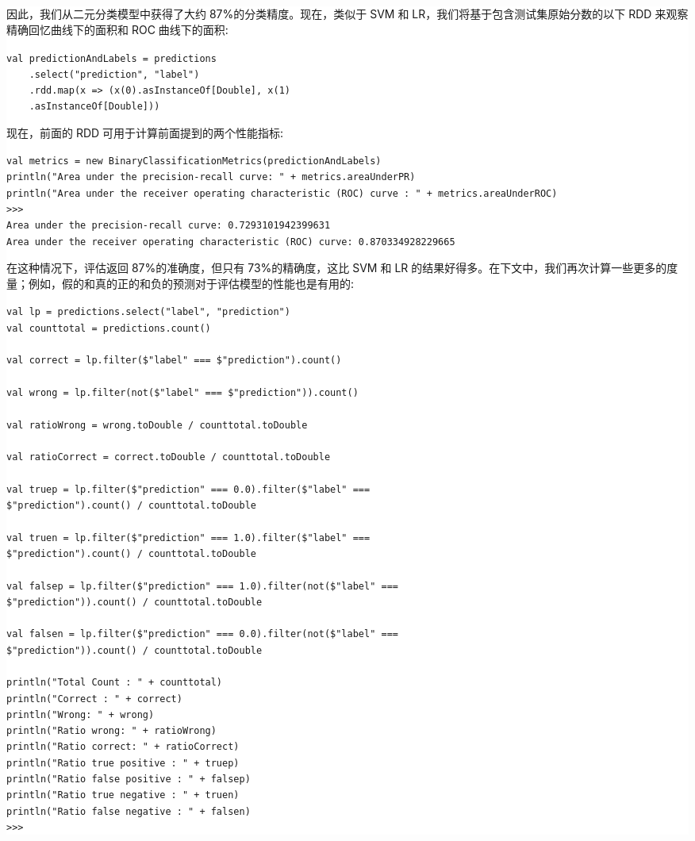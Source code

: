 因此，我们从二元分类模型中获得了大约 87%的分类精度。现在，类似于 SVM 和 LR，我们将基于包含测试集原始分数的以下 RDD 来观察精确回忆曲线下的面积和 ROC 曲线下的面积:

```
val predictionAndLabels = predictions
    .select("prediction", "label")
    .rdd.map(x => (x(0).asInstanceOf[Double], x(1)
    .asInstanceOf[Double]))
```

现在，前面的 RDD 可用于计算前面提到的两个性能指标:

```
val metrics = new BinaryClassificationMetrics(predictionAndLabels)
println("Area under the precision-recall curve: " + metrics.areaUnderPR)
println("Area under the receiver operating characteristic (ROC) curve : " + metrics.areaUnderROC)
>>>
Area under the precision-recall curve: 0.7293101942399631
Area under the receiver operating characteristic (ROC) curve: 0.870334928229665
```

在这种情况下，评估返回 87%的准确度，但只有 73%的精确度，这比 SVM 和 LR 的结果好得多。在下文中，我们再次计算一些更多的度量；例如，假的和真的正的和负的预测对于评估模型的性能也是有用的:

```
val lp = predictions.select("label", "prediction")
val counttotal = predictions.count()

val correct = lp.filter($"label" === $"prediction").count()

val wrong = lp.filter(not($"label" === $"prediction")).count()

val ratioWrong = wrong.toDouble / counttotal.toDouble

val ratioCorrect = correct.toDouble / counttotal.toDouble

val truep = lp.filter($"prediction" === 0.0).filter($"label" ===
$"prediction").count() / counttotal.toDouble

val truen = lp.filter($"prediction" === 1.0).filter($"label" ===
$"prediction").count() / counttotal.toDouble

val falsep = lp.filter($"prediction" === 1.0).filter(not($"label" ===
$"prediction")).count() / counttotal.toDouble

val falsen = lp.filter($"prediction" === 0.0).filter(not($"label" ===
$"prediction")).count() / counttotal.toDouble

println("Total Count : " + counttotal)
println("Correct : " + correct)
println("Wrong: " + wrong)
println("Ratio wrong: " + ratioWrong)
println("Ratio correct: " + ratioCorrect)
println("Ratio true positive : " + truep)
println("Ratio false positive : " + falsep)
println("Ratio true negative : " + truen)
println("Ratio false negative : " + falsen)
>>>
```
